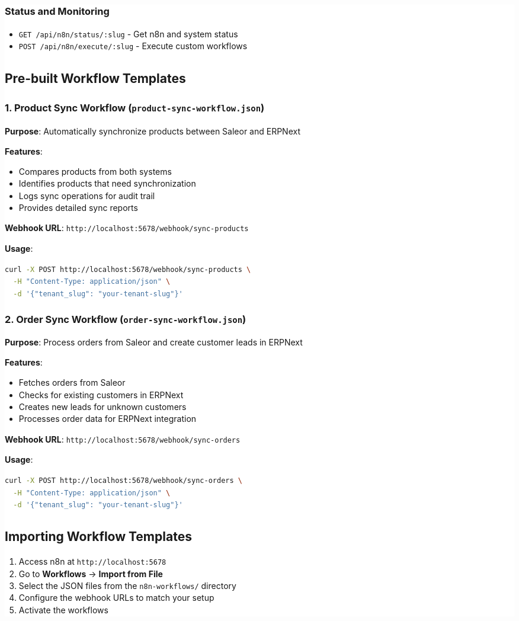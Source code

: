 ### Status and Monitoring

- `GET /api/n8n/status/:slug` - Get n8n and system status
- `POST /api/n8n/execute/:slug` - Execute custom workflows

## Pre-built Workflow Templates

### 1. Product Sync Workflow (`product-sync-workflow.json`)

**Purpose**: Automatically synchronize products between Saleor and ERPNext

**Features**:

- Compares products from both systems
- Identifies products that need synchronization
- Logs sync operations for audit trail
- Provides detailed sync reports

**Webhook URL**: `http://localhost:5678/webhook/sync-products`

**Usage**:

```bash
curl -X POST http://localhost:5678/webhook/sync-products \
  -H "Content-Type: application/json" \
  -d '{"tenant_slug": "your-tenant-slug"}'
```

### 2. Order Sync Workflow (`order-sync-workflow.json`)

**Purpose**: Process orders from Saleor and create customer leads in ERPNext

**Features**:

- Fetches orders from Saleor
- Checks for existing customers in ERPNext
- Creates new leads for unknown customers
- Processes order data for ERPNext integration

**Webhook URL**: `http://localhost:5678/webhook/sync-orders`

**Usage**:

```bash
curl -X POST http://localhost:5678/webhook/sync-orders \
  -H "Content-Type: application/json" \
  -d '{"tenant_slug": "your-tenant-slug"}'
```

## Importing Workflow Templates

1. Access n8n at `http://localhost:5678`
2. Go to **Workflows** → **Import from File**
3. Select the JSON files from the `n8n-workflows/` directory
4. Configure the webhook URLs to match your setup
5. Activate the workflows
